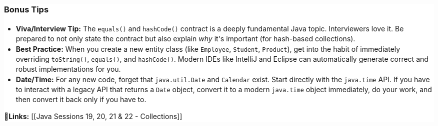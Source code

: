 
### **Bonus Tips**

*   **Viva/Interview Tip:** The `equals()` and `hashCode()` contract is a deeply fundamental Java topic. Interviewers love it. Be prepared to not only state the contract but also explain *why* it's important (for hash-based collections).
*   **Best Practice:** When you create a new entity class (like `Employee`, `Student`, `Product`), get into the habit of immediately overriding `toString()`, `equals()`, and `hashCode()`. Modern IDEs like IntelliJ and Eclipse can automatically generate correct and robust implementations for you.
*   **Date/Time:** For any new code, forget that `java.util.Date` and `Calendar` exist. Start directly with the `java.time` API. If you have to interact with a legacy API that returns a `Date` object, convert it to a modern `java.time` object immediately, do your work, and then convert it back only if you have to.

**🔗Links:** [[Java Sessions 19, 20, 21 & 22 - Collections]]
